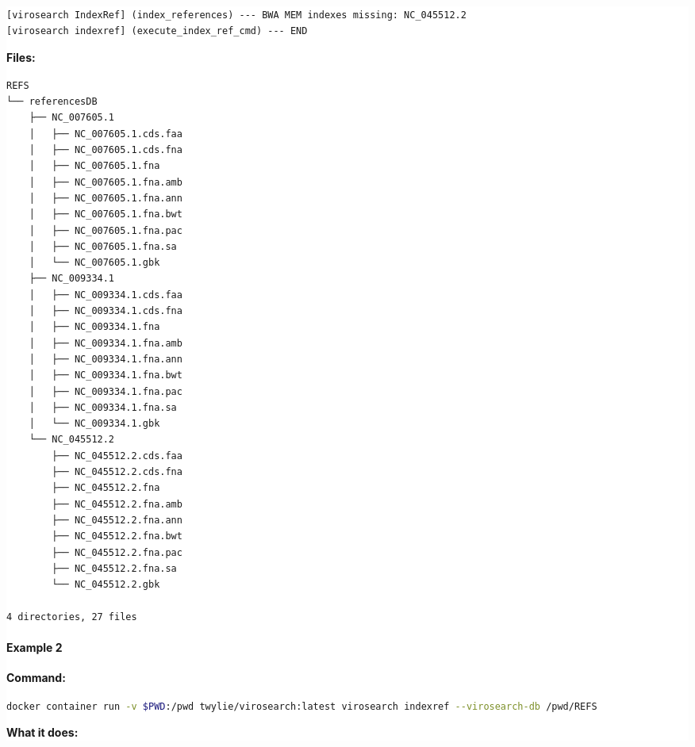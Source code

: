 ```plaintext
[virosearch IndexRef] (index_references) --- BWA MEM indexes missing: NC_045512.2
[virosearch indexref] (execute_index_ref_cmd) --- END
```

**Files:**

```plaintext
REFS
└── referencesDB
    ├── NC_007605.1
    │   ├── NC_007605.1.cds.faa
    │   ├── NC_007605.1.cds.fna
    │   ├── NC_007605.1.fna
    │   ├── NC_007605.1.fna.amb
    │   ├── NC_007605.1.fna.ann
    │   ├── NC_007605.1.fna.bwt
    │   ├── NC_007605.1.fna.pac
    │   ├── NC_007605.1.fna.sa
    │   └── NC_007605.1.gbk
    ├── NC_009334.1
    │   ├── NC_009334.1.cds.faa
    │   ├── NC_009334.1.cds.fna
    │   ├── NC_009334.1.fna
    │   ├── NC_009334.1.fna.amb
    │   ├── NC_009334.1.fna.ann
    │   ├── NC_009334.1.fna.bwt
    │   ├── NC_009334.1.fna.pac
    │   ├── NC_009334.1.fna.sa
    │   └── NC_009334.1.gbk
    └── NC_045512.2
        ├── NC_045512.2.cds.faa
        ├── NC_045512.2.cds.fna
        ├── NC_045512.2.fna
        ├── NC_045512.2.fna.amb
        ├── NC_045512.2.fna.ann
        ├── NC_045512.2.fna.bwt
        ├── NC_045512.2.fna.pac
        ├── NC_045512.2.fna.sa
        └── NC_045512.2.gbk

4 directories, 27 files
```

#### Example 2

**Command:**

```zsh
docker container run -v $PWD:/pwd twylie/virosearch:latest virosearch indexref --virosearch-db /pwd/REFS
```

**What it does:**
